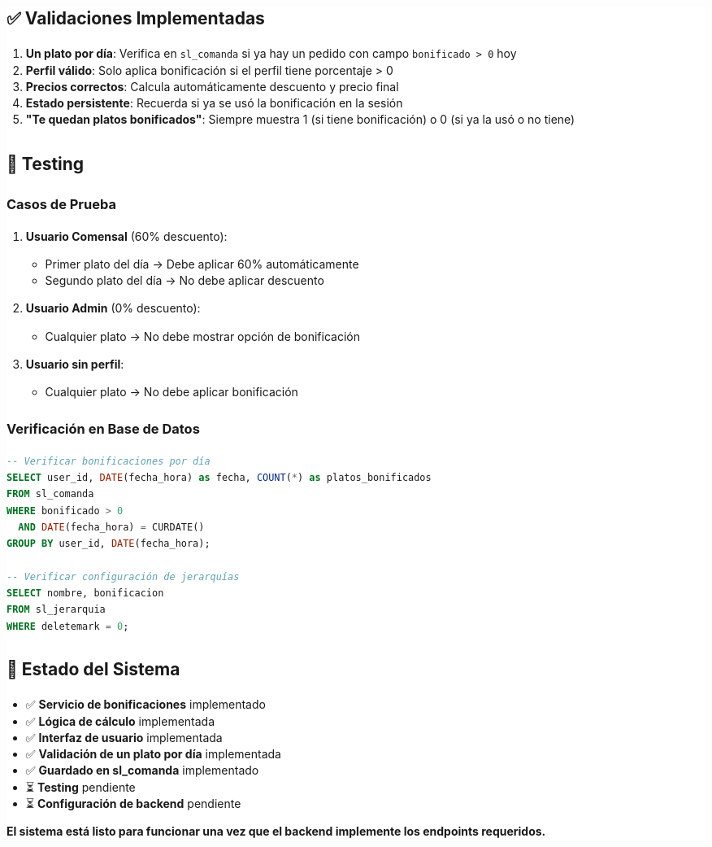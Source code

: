 
## ✅ **Validaciones Implementadas**

1. **Un plato por día**: Verifica en `sl_comanda` si ya hay un pedido con campo `bonificado > 0` hoy
2. **Perfil válido**: Solo aplica bonificación si el perfil tiene porcentaje > 0
3. **Precios correctos**: Calcula automáticamente descuento y precio final
4. **Estado persistente**: Recuerda si ya se usó la bonificación en la sesión
5. **"Te quedan platos bonificados"**: Siempre muestra 1 (si tiene bonificación) o 0 (si ya la usó o no tiene)

## 🧪 **Testing**

### **Casos de Prueba**
1. **Usuario Comensal** (60% descuento):
   - Primer plato del día → Debe aplicar 60% automáticamente
   - Segundo plato del día → No debe aplicar descuento
   
2. **Usuario Admin** (0% descuento):
   - Cualquier plato → No debe mostrar opción de bonificación
   
3. **Usuario sin perfil**:
   - Cualquier plato → No debe aplicar bonificación

### **Verificación en Base de Datos**
```sql
-- Verificar bonificaciones por día
SELECT user_id, DATE(fecha_hora) as fecha, COUNT(*) as platos_bonificados
FROM sl_comanda 
WHERE bonificado > 0 
  AND DATE(fecha_hora) = CURDATE()
GROUP BY user_id, DATE(fecha_hora);

-- Verificar configuración de jerarquías
SELECT nombre, bonificacion 
FROM sl_jerarquia 
WHERE deletemark = 0;
```

## 🚀 **Estado del Sistema**

- ✅ **Servicio de bonificaciones** implementado
- ✅ **Lógica de cálculo** implementada  
- ✅ **Interfaz de usuario** implementada
- ✅ **Validación de un plato por día** implementada
- ✅ **Guardado en sl_comanda** implementado
- ⏳ **Testing** pendiente
- ⏳ **Configuración de backend** pendiente

**El sistema está listo para funcionar una vez que el backend implemente los endpoints requeridos.**
